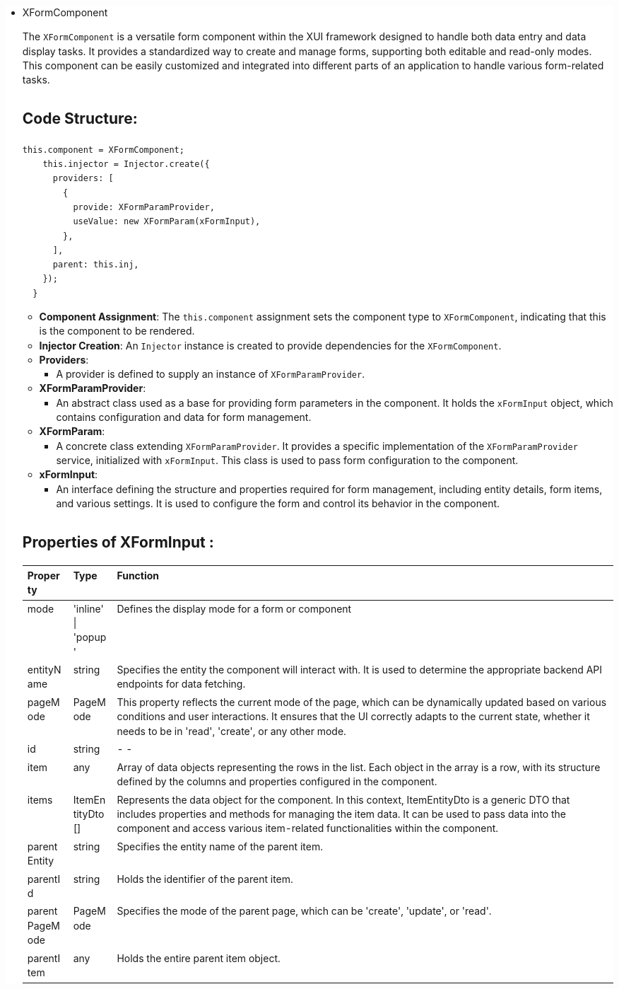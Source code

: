 - XFormComponent
    
    
    The `XFormComponent` is a versatile form component within the XUI framework designed to handle both data entry and data display tasks. It provides a standardized way to create and manage forms, supporting both editable and read-only modes. This component can be easily customized and integrated into different parts of an application to handle various form-related tasks.
    
    ## Code Structure:
    
    ```
    this.component = XFormComponent;
        this.injector = Injector.create({
          providers: [
            {
              provide: XFormParamProvider,
              useValue: new XFormParam(xFormInput),
            },
          ],
          parent: this.inj,
        });
      }
    ```
    
    - **Component Assignment**: The `this.component` assignment sets the component type to `XFormComponent`, indicating that this is the component to be rendered.
    - **Injector Creation**: An `Injector` instance is created to provide dependencies for the `XFormComponent`.
    - **Providers**:
        - A provider is defined to supply an instance of `XFormParamProvider`.
    - **XFormParamProvider**:
        - An abstract class used as a base for providing form parameters in the component. It holds the `xFormInput` object, which contains configuration and data for form management.
    - **XFormParam**:
        - A concrete class extending `XFormParamProvider`. It provides a specific implementation of the `XFormParamProvider` service, initialized with `xFormInput`. This class is used to pass form configuration to the component.
    - **xFormInput**:
        - An interface defining the structure and properties required for form management, including entity details, form items, and various settings. It is used to configure the form and control its behavior in the component.
    
      
    
    ## Properties of XFormInput :
    
    | Property | Type | Function |
    | --- | --- | --- |
    | mode | 'inline' \| 'popup' | Defines the display mode for a form or component |
    | entityName | string | Specifies the entity the component will interact with. It is used to determine the appropriate backend API endpoints for data fetching. |
    | pageMode | PageMode | This property reflects the current mode of the page, which can be dynamically updated based on various conditions and user interactions. It ensures that the UI correctly adapts to the current state, whether it needs to be in 'read', 'create', or any other mode. |
    | id | string | - - |
    | item | any | Array of data objects representing the rows in the list. Each object in the array is a row, with its structure defined by the columns and properties configured in the component.  |
    | items | ItemEntityDto<string>[] | Represents the data object for the component. In this context, ItemEntityDto<string> is a generic DTO that includes properties and methods for managing the item data. It can be used to pass data into the component and access various item-related functionalities within the component. |
    | parentEntity | string | Specifies the entity name of the parent item. |
    | parentId | string | Holds the identifier of the parent item. |
    | parentPageMode | PageMode | Specifies the mode of the parent page, which can be 'create', 'update', or 'read'. |
    | parentItem | any | Holds the entire parent item object. |
